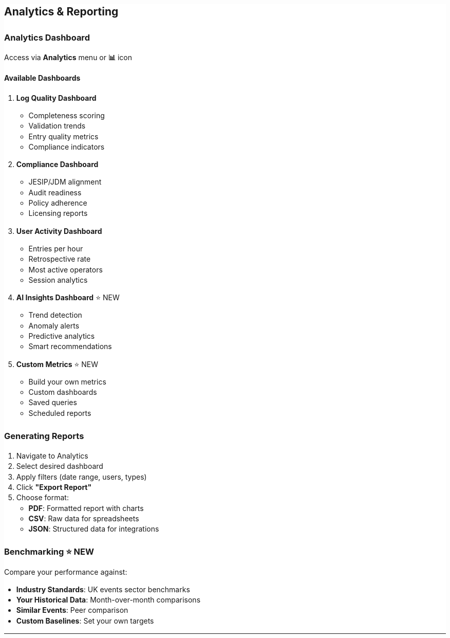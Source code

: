 ## Analytics & Reporting

### Analytics Dashboard

Access via **Analytics** menu or **📊** icon

#### Available Dashboards

1. **Log Quality Dashboard**
   - Completeness scoring
   - Validation trends
   - Entry quality metrics
   - Compliance indicators

2. **Compliance Dashboard**
   - JESIP/JDM alignment
   - Audit readiness
   - Policy adherence
   - Licensing reports

3. **User Activity Dashboard**
   - Entries per hour
   - Retrospective rate
   - Most active operators
   - Session analytics

4. **AI Insights Dashboard** ⭐ NEW
   - Trend detection
   - Anomaly alerts
   - Predictive analytics
   - Smart recommendations

5. **Custom Metrics** ⭐ NEW
   - Build your own metrics
   - Custom dashboards
   - Saved queries
   - Scheduled reports

### Generating Reports

1. Navigate to Analytics
2. Select desired dashboard
3. Apply filters (date range, users, types)
4. Click **"Export Report"**
5. Choose format:
   - **PDF**: Formatted report with charts
   - **CSV**: Raw data for spreadsheets
   - **JSON**: Structured data for integrations

### Benchmarking ⭐ NEW

Compare your performance against:
- **Industry Standards**: UK events sector benchmarks
- **Your Historical Data**: Month-over-month comparisons
- **Similar Events**: Peer comparison
- **Custom Baselines**: Set your own targets

---